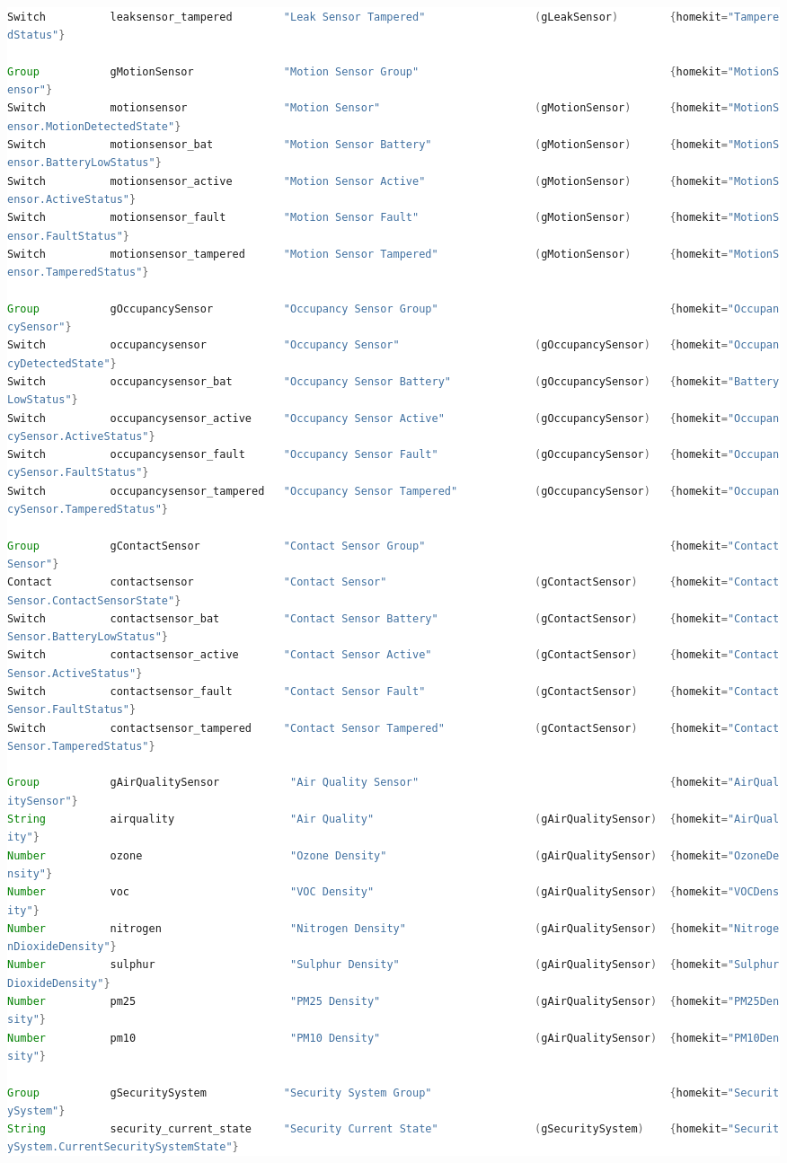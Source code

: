 ```java
Switch          leaksensor_tampered        "Leak Sensor Tampered"                 (gLeakSensor)        {homekit="TamperedStatus"}

Group           gMotionSensor              "Motion Sensor Group"                                       {homekit="MotionSensor"}
Switch          motionsensor               "Motion Sensor"                        (gMotionSensor)      {homekit="MotionSensor.MotionDetectedState"}
Switch          motionsensor_bat           "Motion Sensor Battery"                (gMotionSensor)      {homekit="MotionSensor.BatteryLowStatus"}
Switch          motionsensor_active        "Motion Sensor Active"                 (gMotionSensor)      {homekit="MotionSensor.ActiveStatus"}
Switch          motionsensor_fault         "Motion Sensor Fault"                  (gMotionSensor)      {homekit="MotionSensor.FaultStatus"}
Switch          motionsensor_tampered      "Motion Sensor Tampered"               (gMotionSensor)      {homekit="MotionSensor.TamperedStatus"}

Group           gOccupancySensor           "Occupancy Sensor Group"                                    {homekit="OccupancySensor"}
Switch          occupancysensor            "Occupancy Sensor"                     (gOccupancySensor)   {homekit="OccupancyDetectedState"}
Switch          occupancysensor_bat        "Occupancy Sensor Battery"             (gOccupancySensor)   {homekit="BatteryLowStatus"}
Switch          occupancysensor_active     "Occupancy Sensor Active"              (gOccupancySensor)   {homekit="OccupancySensor.ActiveStatus"}
Switch          occupancysensor_fault      "Occupancy Sensor Fault"               (gOccupancySensor)   {homekit="OccupancySensor.FaultStatus"}
Switch          occupancysensor_tampered   "Occupancy Sensor Tampered"            (gOccupancySensor)   {homekit="OccupancySensor.TamperedStatus"}

Group           gContactSensor             "Contact Sensor Group"                                      {homekit="ContactSensor"}
Contact         contactsensor              "Contact Sensor"                       (gContactSensor)     {homekit="ContactSensor.ContactSensorState"}
Switch          contactsensor_bat          "Contact Sensor Battery"               (gContactSensor)     {homekit="ContactSensor.BatteryLowStatus"}
Switch          contactsensor_active       "Contact Sensor Active"                (gContactSensor)     {homekit="ContactSensor.ActiveStatus"}
Switch          contactsensor_fault        "Contact Sensor Fault"                 (gContactSensor)     {homekit="ContactSensor.FaultStatus"}
Switch          contactsensor_tampered     "Contact Sensor Tampered"              (gContactSensor)     {homekit="ContactSensor.TamperedStatus"}

Group           gAirQualitySensor           "Air Quality Sensor"                                       {homekit="AirQualitySensor"}
String          airquality                  "Air Quality"                         (gAirQualitySensor)  {homekit="AirQuality"}
Number          ozone                       "Ozone Density"                       (gAirQualitySensor)  {homekit="OzoneDensity"}
Number          voc                         "VOC Density"                         (gAirQualitySensor)  {homekit="VOCDensity"}
Number          nitrogen                    "Nitrogen Density"                    (gAirQualitySensor)  {homekit="NitrogenDioxideDensity"}
Number          sulphur                     "Sulphur Density"                     (gAirQualitySensor)  {homekit="SulphurDioxideDensity"}
Number          pm25                        "PM25 Density"                        (gAirQualitySensor)  {homekit="PM25Density"}
Number          pm10                        "PM10 Density"                        (gAirQualitySensor)  {homekit="PM10Density"}

Group           gSecuritySystem            "Security System Group"                                     {homekit="SecuritySystem"}
String          security_current_state     "Security Current State"               (gSecuritySystem)    {homekit="SecuritySystem.CurrentSecuritySystemState"}
```